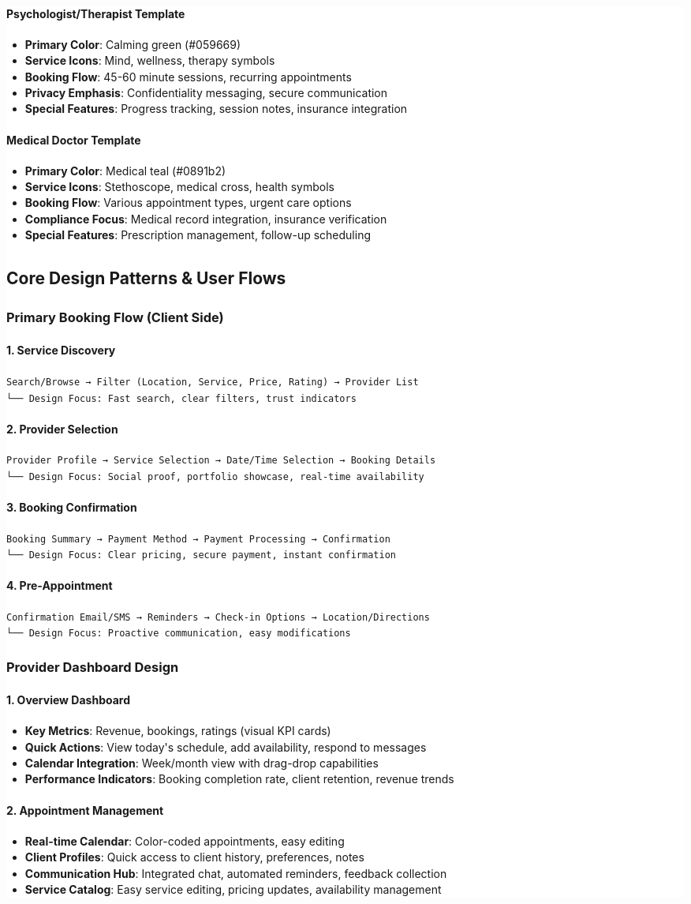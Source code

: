 #### Psychologist/Therapist Template
- **Primary Color**: Calming green (#059669)
- **Service Icons**: Mind, wellness, therapy symbols
- **Booking Flow**: 45-60 minute sessions, recurring appointments
- **Privacy Emphasis**: Confidentiality messaging, secure communication
- **Special Features**: Progress tracking, session notes, insurance integration

#### Medical Doctor Template
- **Primary Color**: Medical teal (#0891b2)
- **Service Icons**: Stethoscope, medical cross, health symbols
- **Booking Flow**: Various appointment types, urgent care options
- **Compliance Focus**: Medical record integration, insurance verification
- **Special Features**: Prescription management, follow-up scheduling

## Core Design Patterns & User Flows

### Primary Booking Flow (Client Side)

#### 1. Service Discovery
```
Search/Browse → Filter (Location, Service, Price, Rating) → Provider List
└── Design Focus: Fast search, clear filters, trust indicators
```

#### 2. Provider Selection
```
Provider Profile → Service Selection → Date/Time Selection → Booking Details
└── Design Focus: Social proof, portfolio showcase, real-time availability
```

#### 3. Booking Confirmation
```
Booking Summary → Payment Method → Payment Processing → Confirmation
└── Design Focus: Clear pricing, secure payment, instant confirmation
```

#### 4. Pre-Appointment
```
Confirmation Email/SMS → Reminders → Check-in Options → Location/Directions
└── Design Focus: Proactive communication, easy modifications
```

### Provider Dashboard Design

#### 1. Overview Dashboard
- **Key Metrics**: Revenue, bookings, ratings (visual KPI cards)
- **Quick Actions**: View today's schedule, add availability, respond to messages
- **Calendar Integration**: Week/month view with drag-drop capabilities
- **Performance Indicators**: Booking completion rate, client retention, revenue trends

#### 2. Appointment Management
- **Real-time Calendar**: Color-coded appointments, easy editing
- **Client Profiles**: Quick access to client history, preferences, notes
- **Communication Hub**: Integrated chat, automated reminders, feedback collection
- **Service Catalog**: Easy service editing, pricing updates, availability management
